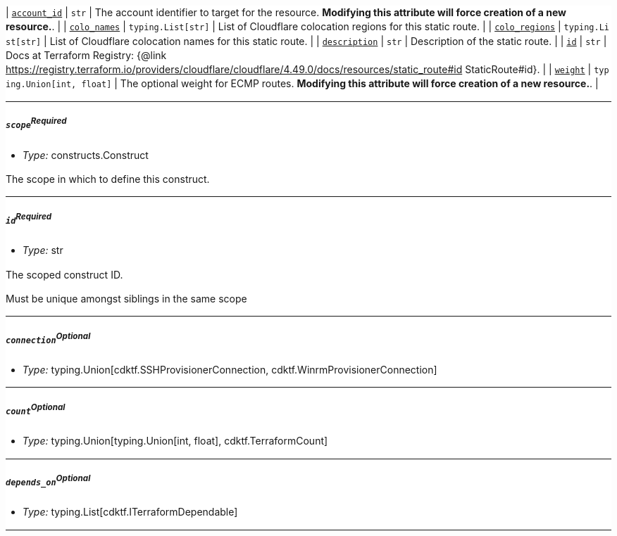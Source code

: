 | <code><a href="#@cdktf/provider-cloudflare.staticRoute.StaticRoute.Initializer.parameter.accountId">account_id</a></code> | <code>str</code> | The account identifier to target for the resource. **Modifying this attribute will force creation of a new resource.**. |
| <code><a href="#@cdktf/provider-cloudflare.staticRoute.StaticRoute.Initializer.parameter.coloNames">colo_names</a></code> | <code>typing.List[str]</code> | List of Cloudflare colocation regions for this static route. |
| <code><a href="#@cdktf/provider-cloudflare.staticRoute.StaticRoute.Initializer.parameter.coloRegions">colo_regions</a></code> | <code>typing.List[str]</code> | List of Cloudflare colocation names for this static route. |
| <code><a href="#@cdktf/provider-cloudflare.staticRoute.StaticRoute.Initializer.parameter.description">description</a></code> | <code>str</code> | Description of the static route. |
| <code><a href="#@cdktf/provider-cloudflare.staticRoute.StaticRoute.Initializer.parameter.id">id</a></code> | <code>str</code> | Docs at Terraform Registry: {@link https://registry.terraform.io/providers/cloudflare/cloudflare/4.49.0/docs/resources/static_route#id StaticRoute#id}. |
| <code><a href="#@cdktf/provider-cloudflare.staticRoute.StaticRoute.Initializer.parameter.weight">weight</a></code> | <code>typing.Union[int, float]</code> | The optional weight for ECMP routes. **Modifying this attribute will force creation of a new resource.**. |

---

##### `scope`<sup>Required</sup> <a name="scope" id="@cdktf/provider-cloudflare.staticRoute.StaticRoute.Initializer.parameter.scope"></a>

- *Type:* constructs.Construct

The scope in which to define this construct.

---

##### `id`<sup>Required</sup> <a name="id" id="@cdktf/provider-cloudflare.staticRoute.StaticRoute.Initializer.parameter.id"></a>

- *Type:* str

The scoped construct ID.

Must be unique amongst siblings in the same scope

---

##### `connection`<sup>Optional</sup> <a name="connection" id="@cdktf/provider-cloudflare.staticRoute.StaticRoute.Initializer.parameter.connection"></a>

- *Type:* typing.Union[cdktf.SSHProvisionerConnection, cdktf.WinrmProvisionerConnection]

---

##### `count`<sup>Optional</sup> <a name="count" id="@cdktf/provider-cloudflare.staticRoute.StaticRoute.Initializer.parameter.count"></a>

- *Type:* typing.Union[typing.Union[int, float], cdktf.TerraformCount]

---

##### `depends_on`<sup>Optional</sup> <a name="depends_on" id="@cdktf/provider-cloudflare.staticRoute.StaticRoute.Initializer.parameter.dependsOn"></a>

- *Type:* typing.List[cdktf.ITerraformDependable]

---
